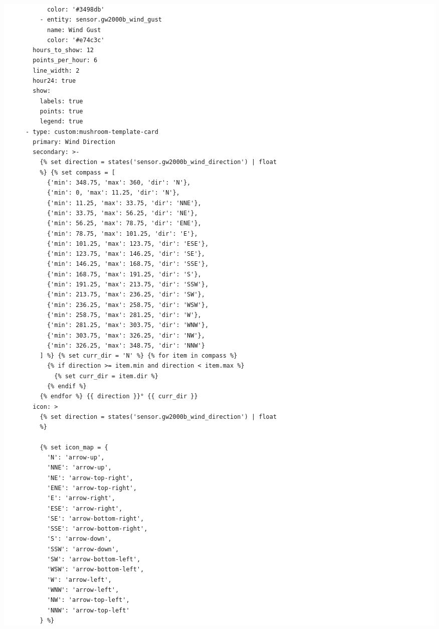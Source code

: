                 color: '#3498db'
              - entity: sensor.gw2000b_wind_gust
                name: Wind Gust
                color: '#e74c3c'
            hours_to_show: 12
            points_per_hour: 6
            line_width: 2
            hour24: true
            show:
              labels: true
              points: true
              legend: true
          - type: custom:mushroom-template-card
            primary: Wind Direction
            secondary: >-
              {% set direction = states('sensor.gw2000b_wind_direction') | float
              %} {% set compass = [
                {'min': 348.75, 'max': 360, 'dir': 'N'},
                {'min': 0, 'max': 11.25, 'dir': 'N'},
                {'min': 11.25, 'max': 33.75, 'dir': 'NNE'},
                {'min': 33.75, 'max': 56.25, 'dir': 'NE'},
                {'min': 56.25, 'max': 78.75, 'dir': 'ENE'},
                {'min': 78.75, 'max': 101.25, 'dir': 'E'},
                {'min': 101.25, 'max': 123.75, 'dir': 'ESE'},
                {'min': 123.75, 'max': 146.25, 'dir': 'SE'},
                {'min': 146.25, 'max': 168.75, 'dir': 'SSE'},
                {'min': 168.75, 'max': 191.25, 'dir': 'S'},
                {'min': 191.25, 'max': 213.75, 'dir': 'SSW'},
                {'min': 213.75, 'max': 236.25, 'dir': 'SW'},
                {'min': 236.25, 'max': 258.75, 'dir': 'WSW'},
                {'min': 258.75, 'max': 281.25, 'dir': 'W'},
                {'min': 281.25, 'max': 303.75, 'dir': 'WNW'},
                {'min': 303.75, 'max': 326.25, 'dir': 'NW'},
                {'min': 326.25, 'max': 348.75, 'dir': 'NNW'}
              ] %} {% set curr_dir = 'N' %} {% for item in compass %}
                {% if direction >= item.min and direction < item.max %}
                  {% set curr_dir = item.dir %}
                {% endif %}
              {% endfor %} {{ direction }}° {{ curr_dir }}
            icon: >
              {% set direction = states('sensor.gw2000b_wind_direction') | float
              %}

              {% set icon_map = {
                'N': 'arrow-up',
                'NNE': 'arrow-up',
                'NE': 'arrow-top-right',
                'ENE': 'arrow-top-right',
                'E': 'arrow-right',
                'ESE': 'arrow-right',
                'SE': 'arrow-bottom-right',
                'SSE': 'arrow-bottom-right',
                'S': 'arrow-down',
                'SSW': 'arrow-down',
                'SW': 'arrow-bottom-left',
                'WSW': 'arrow-bottom-left',
                'W': 'arrow-left',
                'WNW': 'arrow-left',
                'NW': 'arrow-top-left',
                'NNW': 'arrow-top-left'
              } %}
